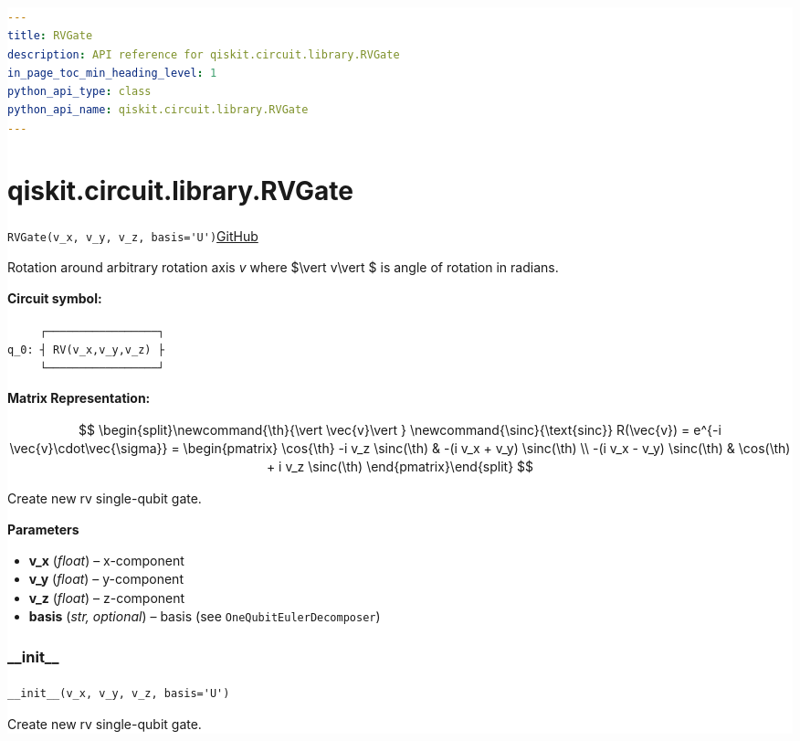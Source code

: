 ```yaml
---
title: RVGate
description: API reference for qiskit.circuit.library.RVGate
in_page_toc_min_heading_level: 1
python_api_type: class
python_api_name: qiskit.circuit.library.RVGate
---
```


# qiskit.circuit.library.RVGate

<span id="qiskit.circuit.library.RVGate" />

`RVGate(v_x, v_y, v_z, basis='U')`[GitHub](https://github.com/qiskit/qiskit/tree/stable/0.17/qiskit/circuit/library/generalized_gates/rv.py "view source code")

Rotation around arbitrary rotation axis $v$ where $\vert v\vert $ is angle of rotation in radians.

**Circuit symbol:**

```python
     ┌─────────────────┐
q_0: ┤ RV(v_x,v_y,v_z) ├
     └─────────────────┘
```

**Matrix Representation:**

$$
\begin{split}\newcommand{\th}{\vert \vec{v}\vert }
\newcommand{\sinc}{\text{sinc}}
    R(\vec{v}) = e^{-i \vec{v}\cdot\vec{\sigma}} =
        \begin{pmatrix}
            \cos{\th} -i v_z \sinc(\th) & -(i v_x + v_y) \sinc(\th) \\
            -(i v_x - v_y) \sinc(\th) & \cos(\th) + i v_z \sinc(\th)
        \end{pmatrix}\end{split}
$$

Create new rv single-qubit gate.

**Parameters**

*   **v\_x** (*float*) – x-component
*   **v\_y** (*float*) – y-component
*   **v\_z** (*float*) – z-component
*   **basis** (*str, optional*) – basis (see `OneQubitEulerDecomposer`)

### \_\_init\_\_

<span id="qiskit.circuit.library.RVGate.__init__" />

`__init__(v_x, v_y, v_z, basis='U')`

Create new rv single-qubit gate.
